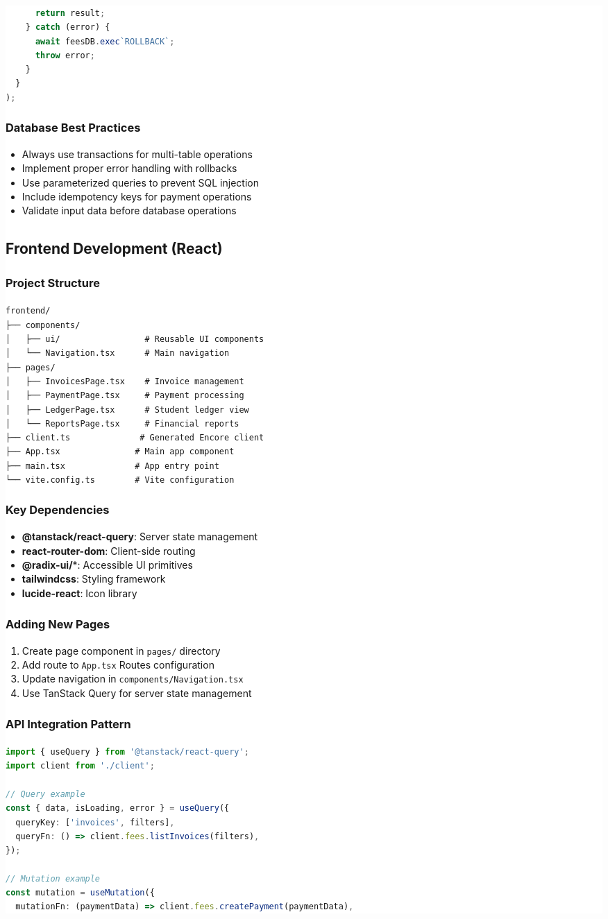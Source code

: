 ```typescript
      return result;
    } catch (error) {
      await feesDB.exec`ROLLBACK`;
      throw error;
    }
  }
);
```

### Database Best Practices
- Always use transactions for multi-table operations
- Implement proper error handling with rollbacks
- Use parameterized queries to prevent SQL injection
- Include idempotency keys for payment operations
- Validate input data before database operations

## Frontend Development (React)

### Project Structure
```
frontend/
├── components/
│   ├── ui/                 # Reusable UI components
│   └── Navigation.tsx      # Main navigation
├── pages/
│   ├── InvoicesPage.tsx    # Invoice management
│   ├── PaymentPage.tsx     # Payment processing
│   ├── LedgerPage.tsx      # Student ledger view
│   └── ReportsPage.tsx     # Financial reports
├── client.ts              # Generated Encore client
├── App.tsx               # Main app component
├── main.tsx              # App entry point
└── vite.config.ts        # Vite configuration
```

### Key Dependencies
- **@tanstack/react-query**: Server state management
- **react-router-dom**: Client-side routing
- **@radix-ui/***: Accessible UI primitives
- **tailwindcss**: Styling framework
- **lucide-react**: Icon library

### Adding New Pages
1. Create page component in `pages/` directory
2. Add route to `App.tsx` Routes configuration
3. Update navigation in `components/Navigation.tsx`
4. Use TanStack Query for server state management

### API Integration Pattern
```typescript
import { useQuery } from '@tanstack/react-query';
import client from './client';

// Query example
const { data, isLoading, error } = useQuery({
  queryKey: ['invoices', filters],
  queryFn: () => client.fees.listInvoices(filters),
});

// Mutation example
const mutation = useMutation({
  mutationFn: (paymentData) => client.fees.createPayment(paymentData),
```
